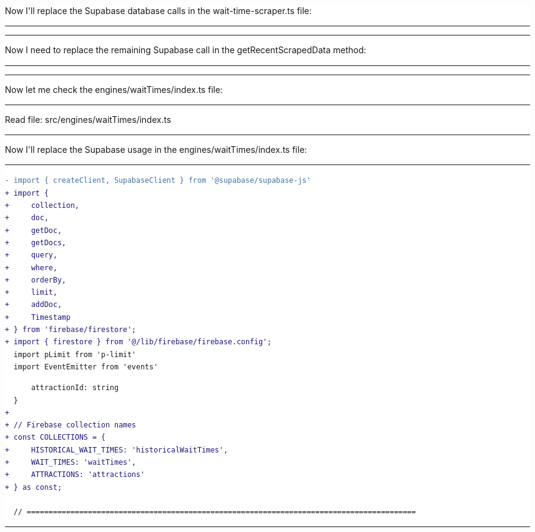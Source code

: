 Now I'll replace the Supabase database calls in the wait-time-scraper.ts file:

---



---

Now I need to replace the remaining Supabase call in the getRecentScrapedData method:

---



---

Now let me check the engines/waitTimes/index.ts file:

---

Read file: src/engines/waitTimes/index.ts

---

Now I'll replace the Supabase usage in the engines/waitTimes/index.ts file:

---

```diff
- import { createClient, SupabaseClient } from '@supabase/supabase-js'
+ import {
+     collection,
+     doc,
+     getDoc,
+     getDocs,
+     query,
+     where,
+     orderBy,
+     limit,
+     addDoc,
+     Timestamp
+ } from 'firebase/firestore';
+ import { firestore } from '@/lib/firebase/firebase.config';
  import pLimit from 'p-limit'
  import EventEmitter from 'events'
```

```diff
      attractionId: string
  }
+ 
+ // Firebase collection names
+ const COLLECTIONS = {
+     HISTORICAL_WAIT_TIMES: 'historicalWaitTimes',
+     WAIT_TIMES: 'waitTimes',
+     ATTRACTIONS: 'attractions'
+ } as const;
  
  // =========================================================================================
```

---